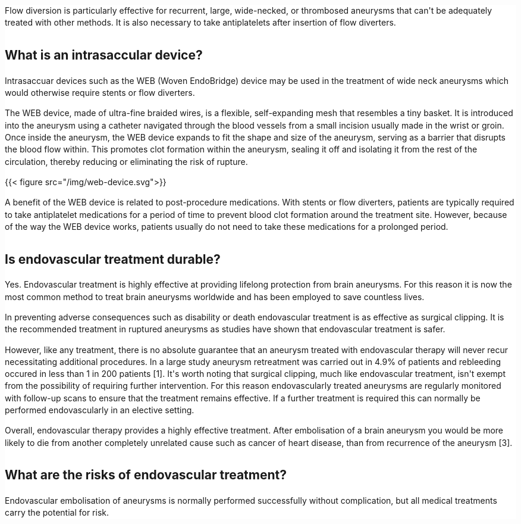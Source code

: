 Flow diversion is particularly effective for recurrent, large, wide-necked, or thrombosed aneurysms that can't be adequately treated with other methods. It is also necessary to take antiplatelets after insertion of flow diverters. 


## What is an intrasaccular device?

Intrasaccuar devices such as the WEB (Woven EndoBridge) device may be used in the treatment of wide neck aneurysms which would otherwise require stents or flow diverters.

The WEB device, made of ultra-fine braided wires, is a flexible, self-expanding mesh that resembles a tiny basket. It is introduced into the aneurysm using a catheter navigated through the blood vessels from a small incision usually made in the wrist or groin. Once inside the aneurysm, the WEB device expands to fit the shape and size of the aneurysm, serving as a barrier that disrupts the blood flow within. This promotes clot formation within the aneurysm, sealing it off and isolating it from the rest of the circulation, thereby reducing or eliminating the risk of rupture. 


<div class="responsive-image">
{{< figure src="/img/web-device.svg">}}
</div>

A benefit of the WEB device is related to post-procedure medications. With stents or flow diverters, patients are typically required to take antiplatelet medications for a period of time to prevent blood clot formation around the treatment site. However, because of the way the WEB device works, patients usually do not need to take these medications for a prolonged period.


## Is endovascular treatment durable? 

Yes. Endovascular treatment is highly effective at providing lifelong protection from brain aneurysms. For this reason it is now the most common method to treat brain aneurysms worldwide and has been employed to save countless lives. 

In preventing adverse consequences such as disability or death endovascular treatment is as effective as surgical clipping. It is the recommended treatment in ruptured aneurysms as studies have shown that endovascular treatment is safer. 

However, like any treatment, there is no absolute guarantee that an aneurysm treated with endovascular therapy will never recur necessitating additional procedures. In a large study aneurysm retreatment was carried out in 4.9% of patients and rebleeding occured in less than 1 in 200 patients [1]. It's worth noting that surgical clipping, much like endovascular treatment, isn't exempt from the possibility of requiring further intervention. For this reason endovascularly treated aneurysms are regularly monitored with follow-up scans to ensure that the treatment remains effective. If a further treatment is required this can normally be performed endovascularly in an elective setting. 

Overall, endovascular therapy provides a highly effective treatment. After embolisation of a brain aneurysm you would be more likely to die from another completely unrelated cause such as cancer of heart disease, than from recurrence of the aneurysm [3]. 

## What are the risks of endovascular treatment?

Endovascular embolisation of aneurysms is normally performed successfully without complication, but all medical treatments carry the potential for risk. 
